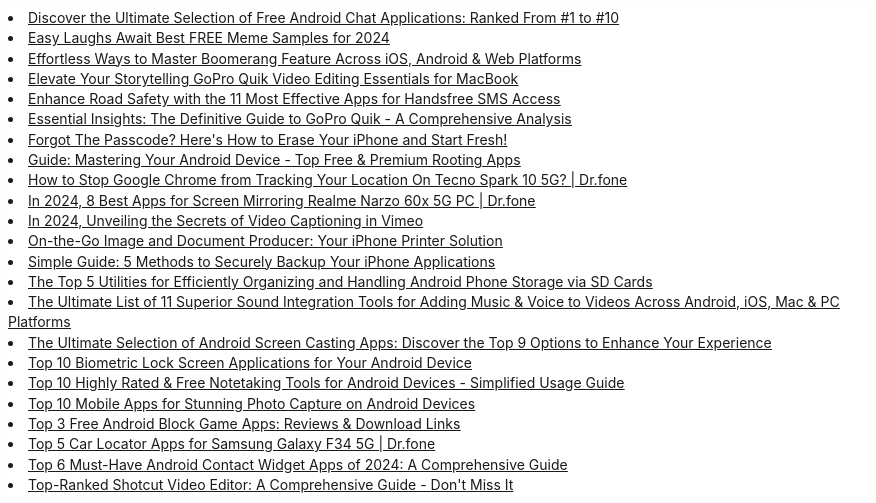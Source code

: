 <li><a href="https://app-tips.techidaily.com/discover-the-ultimate-selection-of-free-android-chat-applications-ranked-from-1-to-10/"><u>Discover the Ultimate Selection of Free Android Chat Applications: Ranked From #1 to #10</u></a></li>
<li><a href="https://vp-tips.techidaily.com/easy-laughs-await-best-free-meme-samples-for-2024/"><u>Easy Laughs Await  Best FREE Meme Samples for 2024</u></a></li>
<li><a href="https://app-tips.techidaily.com/effortless-ways-to-master-boomerang-feature-across-ios-android-and-web-platforms/"><u>Effortless Ways to Master Boomerang Feature Across iOS, Android & Web Platforms</u></a></li>
<li><a href="https://smart-video-creator.techidaily.com/elevate-your-storytelling-gopro-quik-video-editing-essentials-for-macbook/"><u>Elevate Your Storytelling GoPro Quik Video Editing Essentials for MacBook</u></a></li>
<li><a href="https://app-tips.techidaily.com/enhance-road-safety-with-the-11-most-effective-apps-for-handsfree-sms-access/"><u>Enhance Road Safety with the 11 Most Effective Apps for Handsfree SMS Access</u></a></li>
<li><a href="https://app-tips.techidaily.com/essential-insights-the-definitive-guide-to-gopro-quik-a-comprehensive-analysis/"><u>Essential Insights: The Definitive Guide to GoPro Quik - A Comprehensive Analysis</u></a></li>
<li><a href="https://data-safeguard.techidaily.com/forgot-the-passcode-heres-how-to-erase-your-iphone-and-start-fresh/"><u>Forgot The Passcode? Here's How to Erase Your iPhone and Start Fresh!</u></a></li>
<li><a href="https://app-tips.techidaily.com/guide-mastering-your-android-device-top-free-and-premium-rooting-apps/"><u>Guide: Mastering Your Android Device - Top Free & Premium Rooting Apps</u></a></li>
<li><a href="https://change-location.techidaily.com/how-to-stop-google-chrome-from-tracking-your-location-on-tecno-spark-10-5g-drfone-by-drfone-virtual-android/"><u>How to Stop Google Chrome from Tracking Your Location On Tecno Spark 10 5G? | Dr.fone</u></a></li>
<li><a href="https://screen-mirror.techidaily.com/in-2024-8-best-apps-for-screen-mirroring-realme-narzo-60x-5g-pc-drfone-by-drfone-android/"><u>In 2024, 8 Best Apps for Screen Mirroring Realme Narzo 60x 5G PC | Dr.fone</u></a></li>
<li><a href="https://vimeo-videos.techidaily.com/in-2024-unveiling-the-secrets-of-video-captioning-in-vimeo/"><u>In 2024, Unveiling the Secrets of Video Captioning in Vimeo</u></a></li>
<li><a href="https://app-tips.techidaily.com/on-the-go-image-and-document-producer-your-iphone-printer-solution/"><u>On-the-Go Image and Document Producer: Your iPhone Printer Solution</u></a></li>
<li><a href="https://app-tips.techidaily.com/simple-guide-5-methods-to-securely-backup-your-iphone-applications/"><u>Simple Guide: 5 Methods to Securely Backup Your iPhone Applications</u></a></li>
<li><a href="https://app-tips.techidaily.com/the-top-5-utilities-for-efficiently-organizing-and-handling-android-phone-storage-via-sd-cards/"><u>The Top 5 Utilities for Efficiently Organizing and Handling Android Phone Storage via SD Cards</u></a></li>
<li><a href="https://app-tips.techidaily.com/the-ultimate-list-of-11-superior-sound-integration-tools-for-adding-music-and-voice-to-videos-across-android-ios-mac-and-pc-platforms/"><u>The Ultimate List of 11 Superior Sound Integration Tools for Adding Music & Voice to Videos Across Android, iOS, Mac & PC Platforms</u></a></li>
<li><a href="https://app-tips.techidaily.com/the-ultimate-selection-of-android-screen-casting-apps-discover-the-top-9-options-to-enhance-your-experience/"><u>The Ultimate Selection of Android Screen Casting Apps: Discover the Top 9 Options to Enhance Your Experience</u></a></li>
<li><a href="https://app-tips.techidaily.com/top-10-biometric-lock-screen-applications-for-your-android-device/"><u>Top 10 Biometric Lock Screen Applications for Your Android Device</u></a></li>
<li><a href="https://app-tips.techidaily.com/top-10-highly-rated-and-free-notetaking-tools-for-android-devices-simplified-usage-guide/"><u>Top 10 Highly Rated & Free Notetaking Tools for Android Devices - Simplified Usage Guide</u></a></li>
<li><a href="https://app-tips.techidaily.com/top-10-mobile-apps-for-stunning-photo-capture-on-android-devices/"><u>Top 10 Mobile Apps for Stunning Photo Capture on Android Devices</u></a></li>
<li><a href="https://app-tips.techidaily.com/top-3-free-android-block-game-apps-reviews-and-download-links/"><u>Top 3 Free Android Block Game Apps: Reviews & Download Links</u></a></li>
<li><a href="https://android-location-track.techidaily.com/top-5-car-locator-apps-for-samsung-galaxy-f34-5g-drfone-by-drfone-virtual-android/"><u>Top 5 Car Locator Apps for Samsung Galaxy F34 5G | Dr.fone</u></a></li>
<li><a href="https://app-tips.techidaily.com/top-6-must-have-android-contact-widget-apps-of-2024-a-comprehensive-guide/"><u>Top 6 Must-Have Android Contact Widget Apps of 2024: A Comprehensive Guide</u></a></li>
<li><a href="https://app-tips.techidaily.com/1723620194385-top-ranked-shotcut-video-editor-a-comprehensive-guide-dont-miss-it/"><u>Top-Ranked Shotcut Video Editor: A Comprehensive Guide - Don't Miss It</u></a></li>